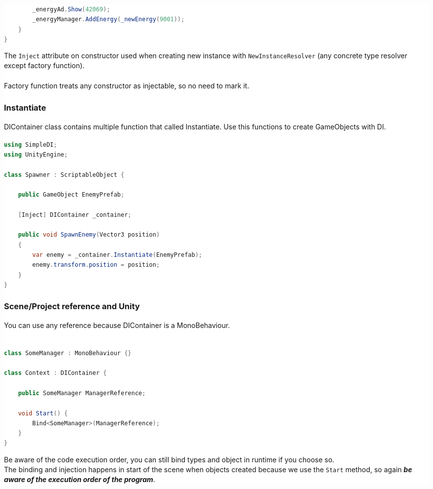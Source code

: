 ```csharp
        _energyAd.Show(42069);
        _energyManager.AddEnergy(_newEnergy(9001));
    }
}
```
The ```Inject``` attribute on constructor used when creating new instance with ```NewInstanceResolver```
(any concrete type resolver except factory function).
<br/><br/>
Factory function treats any constructor as injectable, so no need to mark it.

### Instantiate

DIContainer class contains multiple function that called Instantiate.
Use this functions to create GameObjects with DI.

```csharp
using SimpleDI;
using UnityEngine;

class Spawner : ScriptableObject {

    public GameObject EnemyPrefab;

    [Inject] DIContainer _container;
    
    public void SpawnEnemy(Vector3 position)
    {
        var enemy = _container.Instantiate(EnemyPrefab);
        enemy.transform.position = position;
    }
}

```

### Scene/Project reference and Unity
You can use any reference because DIContainer is a MonoBehaviour.

```csharp

class SomeManager : MonoBehaviour {}

class Context : DIContainer {

    public SomeManager ManagerReference;

    void Start() {
        Bind<SomeManager>(ManagerReference);
    }
}
```
Be aware of the code execution order, you can still bind types and object
in runtime if you choose so. <br/>
The binding and injection happens in start of the scene when objects created
because we use the ```Start``` method, so again
<i><b>be aware of the execution order of the program</b></i>.
